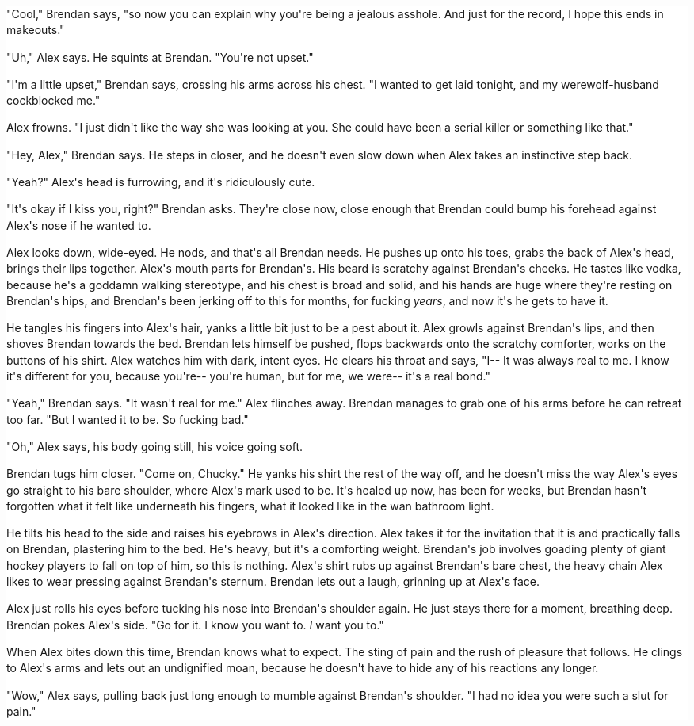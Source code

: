 "Cool," Brendan says, "so now you can explain why you're being a jealous asshole. And just for the record, I hope this ends in makeouts."

"Uh," Alex says. He squints at Brendan. "You're not upset."

"I'm a little upset," Brendan says, crossing his arms across his chest. "I wanted to get laid tonight, and my werewolf-husband cockblocked me."

Alex frowns. "I just didn't like the way she was looking at you. She could have been a serial killer or something like that."

"Hey, Alex," Brendan says. He steps in closer, and he doesn't even slow down when Alex takes an instinctive step back.

"Yeah?" Alex's head is furrowing, and it's ridiculously cute.

"It's okay if I kiss you, right?" Brendan asks. They're close now, close enough that Brendan could bump his forehead against Alex's nose if he wanted to.

Alex looks down, wide-eyed. He nods, and that's all Brendan needs. He pushes up onto his toes, grabs the back of Alex's head, brings their lips together. Alex's mouth parts for Brendan's. His beard is scratchy against Brendan's cheeks. He tastes like vodka, because he's a goddamn walking stereotype, and his chest is broad and solid, and his hands are huge where they're resting on Brendan's hips, and Brendan's been jerking off to this for months, for fucking *years*, and now it's he gets to have it.

He tangles his fingers into Alex's hair, yanks a little bit just to be a pest about it. Alex growls against Brendan's lips, and then shoves Brendan towards the bed. Brendan lets himself be pushed, flops backwards onto the scratchy comforter, works on the buttons of his shirt. Alex watches him with dark, intent eyes. He clears his throat and says, "I-- It was always real to me. I know it's different for you, because you're-- you're human, but for me, we were-- it's a real bond."

"Yeah," Brendan says. "It wasn't real for me." Alex flinches away. Brendan manages to grab one of his arms before he can retreat too far. "But I wanted it to be. So fucking bad."

"Oh," Alex says, his body going still, his voice going soft.

Brendan tugs him closer. "Come on, Chucky." He yanks his shirt the rest of the way off, and he doesn't miss the way Alex's eyes go straight to his bare shoulder, where Alex's mark used to be. It's healed up now, has been for weeks, but Brendan hasn't forgotten what it felt like underneath his fingers, what it looked like in the wan bathroom light.

He tilts his head to the side and raises his eyebrows in Alex's direction. Alex takes it for the invitation that it is and practically falls on Brendan, plastering him to the bed. He's heavy, but it's a comforting weight. Brendan's job involves goading plenty of giant hockey players to fall on top of him, so this is nothing. Alex's shirt rubs up against Brendan's bare chest, the heavy chain Alex likes to wear pressing against Brendan's sternum. Brendan lets out a laugh, grinning up at Alex's face.

Alex just rolls his eyes before tucking his nose into Brendan's shoulder again. He just stays there for a moment, breathing deep. Brendan pokes Alex's side. "Go for it. I know you want to. *I* want you to."

When Alex bites down this time, Brendan knows what to expect. The sting of pain and the rush of pleasure that follows. He clings to Alex's arms and lets out an undignified moan, because he doesn't have to hide any of his reactions any longer.

"Wow," Alex says, pulling back just long enough to mumble against Brendan's shoulder. "I had no idea you were such a slut for pain."

